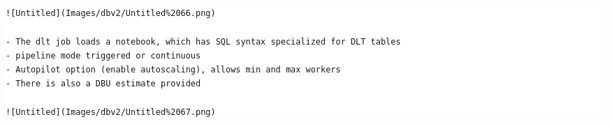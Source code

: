     ![Untitled](Images/dbv2/Untitled%2066.png)
    
    - The dlt job loads a notebook, which has SQL syntax specialized for DLT tables
    - pipeline mode triggered or continuous
    - Autopilot option (enable autoscaling), allows min and max workers
    - There is also a DBU estimate provided
    
    ![Untitled](Images/dbv2/Untitled%2067.png)
    